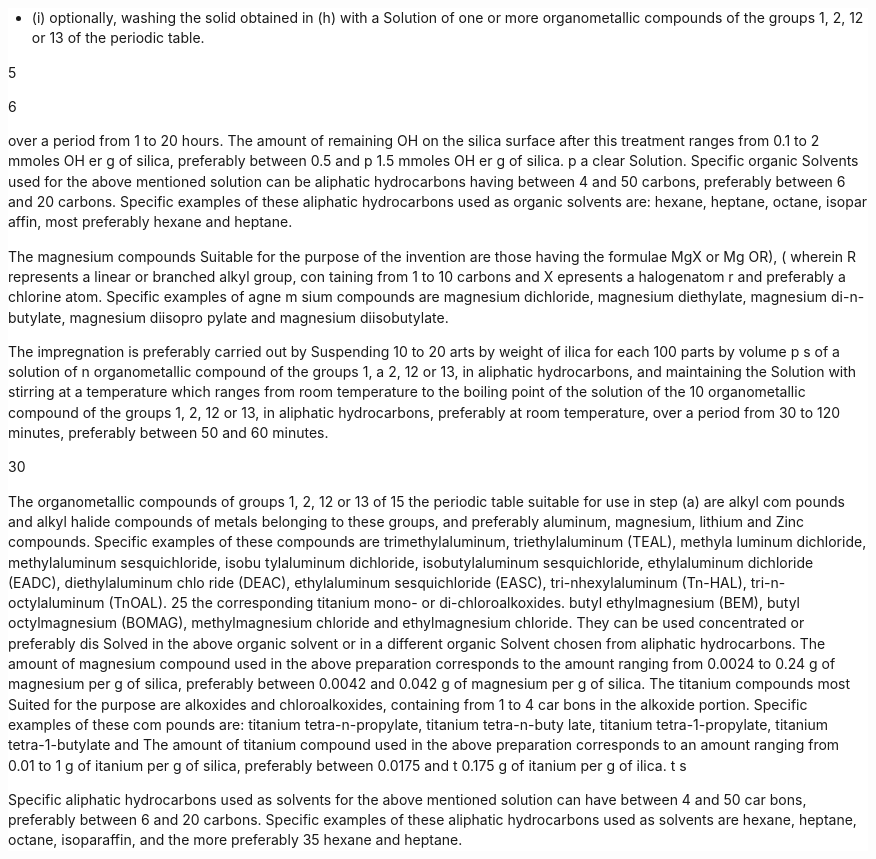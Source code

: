 - (i) optionally, washing the solid obtained in (h) with a Solution of  one  or more  organometallic compounds  of the  groups 1, 2, 12  or  13  of  the  periodic  table.

5

6

over  a  period  from 1 to 20  hours.  The  amount  of  remaining OH  on  the  silica surface  after  this treatment  ranges  from  0.1 to 2  mmoles  OH er  g  of  silica, preferably between  0.5  and p 1.5 mmoles  OH er  g  of  silica. p a  clear  Solution. Specific  organic  Solvents used  for  the  above mentioned solution can be aliphatic hydrocarbons having between 4 and 50 carbons, preferably between 6 and 20 carbons. Specific examples of  these  aliphatic hydrocarbons used  as  organic  solvents  are:  hexane,  heptane,  octane,  isopar affin, most  preferably  hexane  and  heptane.

The  magnesium  compounds  Suitable  for  the  purpose  of  the invention  are  those  having  the  formulae  MgX or  Mg OR), ( wherein R  represents a  linear  or  branched  alkyl  group,  con taining  from  1 to 10  carbons  and  X epresents  a  halogenatom r and  preferably  a  chlorine  atom.  Specific  examples  of  agne m sium compounds are magnesium dichloride,  magnesium diethylate, magnesium di-n-butylate, magnesium diisopro pylate  and  magnesium  diisobutylate.

The  impregnation  is preferably carried  out  by  Suspending 10  to  20 arts  by  weight  of ilica  for  each  100  parts  by  volume p s of  a  solution  of n  organometallic  compound  of  the  groups  1, a 2, 12 or 13, in aliphatic hydrocarbons, and  maintaining  the Solution with stirring at a temperature which ranges from room  temperature to the  boiling  point of  the  solution of  the  10 organometallic compound  of  the groups 1, 2, 12 or 13, in aliphatic  hydrocarbons,  preferably  at  room  temperature,  over a  period  from  30  to 120  minutes,  preferably  between  50  and 60  minutes.

30

The  organometallic  compounds  of  groups 1, 2, 12  or 13 of  15 the periodic table suitable for use  in step (a) are  alkyl com pounds  and  alkyl halide compounds  of  metals belonging  to these  groups,  and  preferably  aluminum,  magnesium,  lithium and  Zinc  compounds.  Specific  examples  of  these  compounds are  trimethylaluminum,  triethylaluminum  (TEAL),  methyla luminum  dichloride,  methylaluminum  sesquichloride,  isobu tylaluminum dichloride, isobutylaluminum sesquichloride, ethylaluminum dichloride (EADC),  diethylaluminum chlo ride (DEAC),  ethylaluminum sesquichloride  (EASC),  tri-nhexylaluminum (Tn-HAL), tri-n-octylaluminum (TnOAL).  25  the  corresponding  titanium mono-  or  di-chloroalkoxides. butyl ethylmagnesium (BEM),  butyl octylmagnesium (BOMAG),  methylmagnesium  chloride  and  ethylmagnesium chloride. They  can be  used concentrated or  preferably dis Solved  in the  above  organic solvent or  in a  different organic Solvent  chosen  from  aliphatic hydrocarbons. The  amount  of  magnesium compound  used in the above preparation corresponds  to  the  amount  ranging  from  0.0024 to 0.24  g  of  magnesium  per  g  of  silica, preferably between 0.0042  and  0.042  g  of  magnesium  per  g  of  silica. The  titanium compounds  most  Suited for  the  purpose  are alkoxides and chloroalkoxides, containing from 1 to 4  car bons  in  the  alkoxide  portion.  Specific  examples  of  these  com pounds  are:  titanium  tetra-n-propylate,  titanium  tetra-n-buty late, titanium  tetra-1-propylate,  titanium  tetra-1-butylate  and The amount of titanium compound used in the above preparation  corresponds  to  an  amount  ranging  from  0.01 to 1 g  of itanium per  g  of  silica, preferably between  0.0175  and t 0.175  g  of itanium  per  g  of ilica. t s

Specific aliphatic hydrocarbons used  as solvents for the above mentioned solution can have  between 4 and 50  car bons,  preferably  between  6  and  20 carbons.  Specific examples  of  these  aliphatic  hydrocarbons  used  as  solvents  are hexane,  heptane,  octane,  isoparaffin,  and  the  more  preferably  35 hexane  and  heptane.
